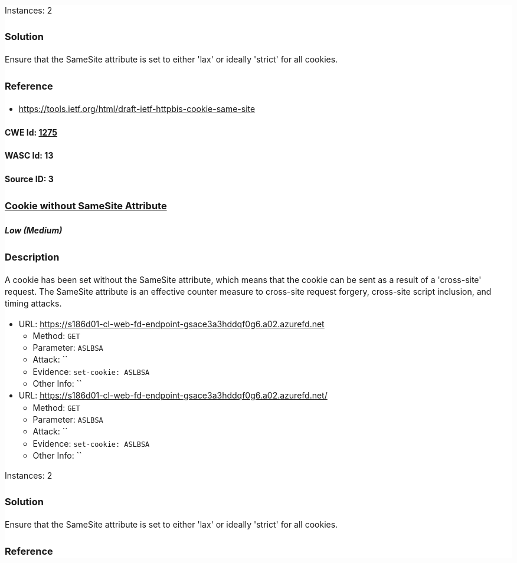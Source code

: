 Instances: 2

### Solution

Ensure that the SameSite attribute is set to either 'lax' or ideally 'strict' for all cookies.

### Reference


* [ https://tools.ietf.org/html/draft-ietf-httpbis-cookie-same-site ](https://tools.ietf.org/html/draft-ietf-httpbis-cookie-same-site)


#### CWE Id: [ 1275 ](https://cwe.mitre.org/data/definitions/1275.html)


#### WASC Id: 13

#### Source ID: 3

### [ Cookie without SameSite Attribute ](https://www.zaproxy.org/docs/alerts/10054/)



##### Low (Medium)

### Description

A cookie has been set without the SameSite attribute, which means that the cookie can be sent as a result of a 'cross-site' request. The SameSite attribute is an effective counter measure to cross-site request forgery, cross-site script inclusion, and timing attacks.

* URL: https://s186d01-cl-web-fd-endpoint-gsace3a3hddqf0g6.a02.azurefd.net
  * Method: `GET`
  * Parameter: `ASLBSA`
  * Attack: ``
  * Evidence: `set-cookie: ASLBSA`
  * Other Info: ``
* URL: https://s186d01-cl-web-fd-endpoint-gsace3a3hddqf0g6.a02.azurefd.net/
  * Method: `GET`
  * Parameter: `ASLBSA`
  * Attack: ``
  * Evidence: `set-cookie: ASLBSA`
  * Other Info: ``

Instances: 2

### Solution

Ensure that the SameSite attribute is set to either 'lax' or ideally 'strict' for all cookies.

### Reference
